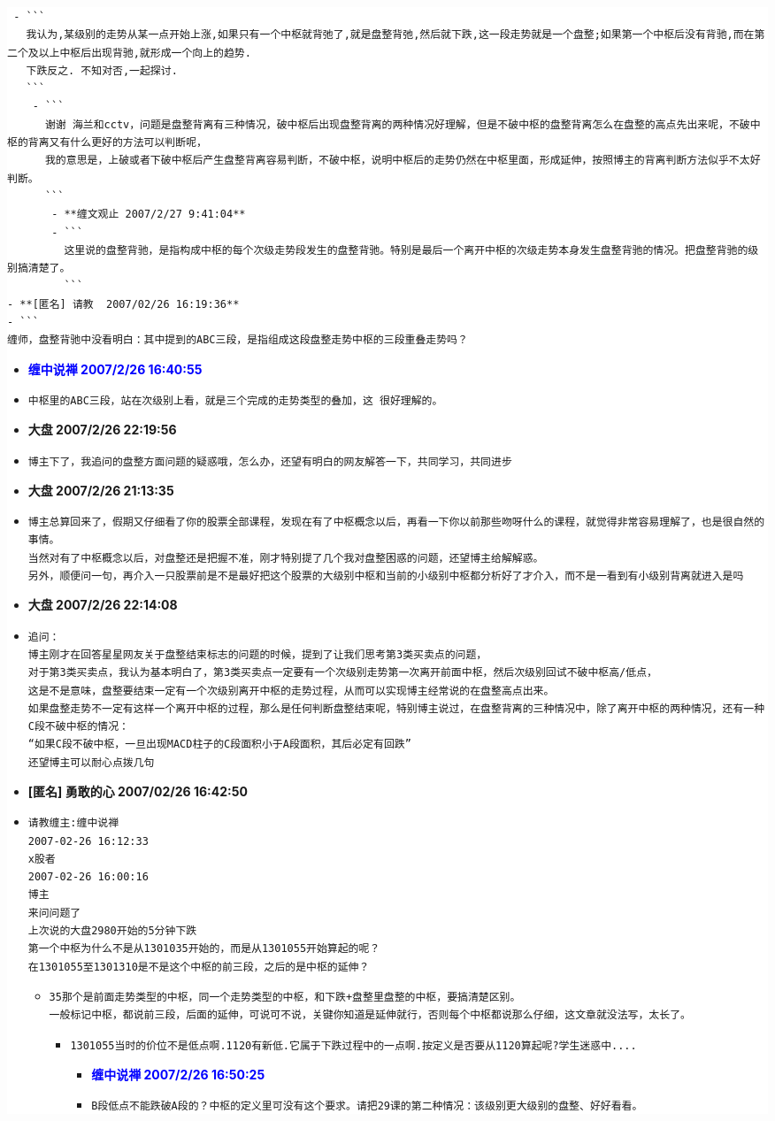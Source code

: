   ```
   - ```
     我认为,某级别的走势从某一点开始上涨,如果只有一个中枢就背弛了,就是盘整背弛,然后就下跌,这一段走势就是一个盘整;如果第一个中枢后没有背驰,而在第二个及以上中枢后出现背驰,就形成一个向上的趋势.
     下跌反之. 不知对否,一起探讨.
     ```
      - ```
        谢谢 海兰和cctv，问题是盘整背离有三种情况，破中枢后出现盘整背离的两种情况好理解，但是不破中枢的盘整背离怎么在盘整的高点先出来呢，不破中枢的背离又有什么更好的方法可以判断呢，
        我的意思是，上破或者下破中枢后产生盘整背离容易判断，不破中枢，说明中枢后的走势仍然在中枢里面，形成延伸，按照博主的背离判断方法似乎不太好判断。 
        ```
         - **缠文观止 2007/2/27 9:41:04**
         - ```
           这里说的盘整背驰，是指构成中枢的每个次级走势段发生的盘整背驰。特别是最后一个离开中枢的次级走势本身发生盘整背驰的情况。把盘整背驰的级别搞清楚了。
           ```
- **[匿名] 请教  2007/02/26 16:19:36**
- ```
  缠师，盘整背驰中没看明白：其中提到的ABC三段，是指组成这段盘整走势中枢的三段重叠走势吗？ 
  ```
   - **<font color='blue'>缠中说禅 2007/2/26 16:40:55</font>**
   - ```
     中枢里的ABC三段，站在次级别上看，就是三个完成的走势类型的叠加，这 很好理解的。
     ```
- **大盘 2007/2/26 22:19:56**
- ```
  博主下了，我追问的盘整方面问题的疑惑哦，怎么办，还望有明白的网友解答一下，共同学习，共同进步
  ```
- **大盘 2007/2/26 21:13:35**
- ```
  博主总算回来了，假期又仔细看了你的股票全部课程，发现在有了中枢概念以后，再看一下你以前那些吻呀什么的课程，就觉得非常容易理解了，也是很自然的事情。
  当然对有了中枢概念以后，对盘整还是把握不准，刚才特别提了几个我对盘整困惑的问题，还望博主给解解惑。
  另外，顺便问一句，再介入一只股票前是不是最好把这个股票的大级别中枢和当前的小级别中枢都分析好了才介入，而不是一看到有小级别背离就进入是吗
  ```
- **大盘 2007/2/26 22:14:08**
- ```
  追问：
  博主刚才在回答星星网友关于盘整结束标志的问题的时候，提到了让我们思考第3类买卖点的问题，
  对于第3类买卖点，我认为基本明白了，第3类买卖点一定要有一个次级别走势第一次离开前面中枢，然后次级别回试不破中枢高/低点，
  这是不是意味，盘整要结束一定有一个次级别离开中枢的走势过程，从而可以实现博主经常说的在盘整高点出来。
  如果盘整走势不一定有这样一个离开中枢的过程，那么是任何判断盘整结束呢，特别博主说过，在盘整背离的三种情况中，除了离开中枢的两种情况，还有一种C段不破中枢的情况：
  “如果C段不破中枢，一旦出现MACD柱子的C段面积小于A段面积，其后必定有回跌”
  还望博主可以耐心点拨几句
  ```
- **[匿名] 勇敢的心  2007/02/26 16:42:50**
- ```
  请教缠主:缠中说禅 
  2007-02-26 16:12:33 
  x股者 
  2007-02-26 16:00:16 
  博主
  来问问题了
  上次说的大盘2980开始的5分钟下跌
  第一个中枢为什么不是从1301035开始的，而是从1301055开始算起的呢？
  在1301055至1301310是不是这个中枢的前三段，之后的是中枢的延伸？ 
  ```
   - ```
     35那个是前面走势类型的中枢，同一个走势类型的中枢，和下跌+盘整里盘整的中枢，要搞清楚区别。
     一般标记中枢，都说前三段，后面的延伸，可说可不说，关键你知道是延伸就行，否则每个中枢都说那么仔细，这文章就没法写，太长了。 
     ```
      - ```
        1301055当时的价位不是低点啊.1120有新低.它属于下跌过程中的一点啊.按定义是否要从1120算起呢?学生迷惑中.... 
        ```
         - **<font color='blue'>缠中说禅 2007/2/26 16:50:25</font>**
         - ```
           B段低点不能跌破A段的？中枢的定义里可没有这个要求。请把29课的第二种情况：该级别更大级别的盘整、好好看看。
           ```